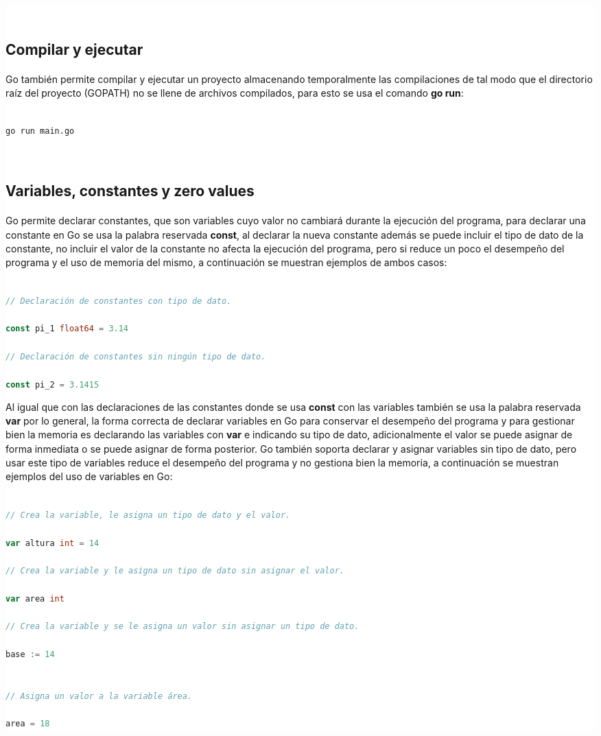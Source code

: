 <br>

## Compilar y ejecutar

Go también permite compilar y ejecutar un proyecto almacenando temporalmente las compilaciones de tal modo que el directorio raíz del proyecto (GOPATH) no se llene de archivos compilados, para esto se usa el comando **go run**:

```bash

go run main.go

```

<br>

## Variables, constantes y zero values

Go permite declarar constantes, que son variables cuyo valor no cambiará durante la ejecución del programa, para declarar una constante en Go se usa la palabra reservada **const**, al declarar la nueva constante además se puede incluir el tipo de dato de la constante, no incluir el valor de la constante no afecta la ejecución del programa, pero si reduce un poco el desempeño del programa y el uso de memoria del mismo, a continuación se muestran ejemplos de ambos casos:

```go

// Declaración de constantes con tipo de dato.

const pi_1 float64 = 3.14

// Declaración de constantes sin ningún tipo de dato.

const pi_2 = 3.1415

```

Al igual que con las declaraciones de las constantes donde se usa **const** con las variables también se usa la palabra reservada **var** por lo general, la forma correcta de declarar variables en Go para conservar el desempeño del programa y para gestionar bien la memoria es declarando las variables con **var** e indicando su tipo de dato, adicionalmente el valor se puede asignar de forma inmediata o se puede asignar de forma posterior. Go también soporta declarar y asignar variables sin tipo de dato, pero usar este tipo de variables reduce el desempeño del programa y no gestiona bien la memoria, a continuación se muestran ejemplos del uso de variables en Go:

```go

// Crea la variable, le asigna un tipo de dato y el valor.

var altura int = 14

// Crea la variable y le asigna un tipo de dato sin asignar el valor.

var area int

// Crea la variable y se le asigna un valor sin asignar un tipo de dato.

base := 14


// Asigna un valor a la variable área.

area = 18

```
